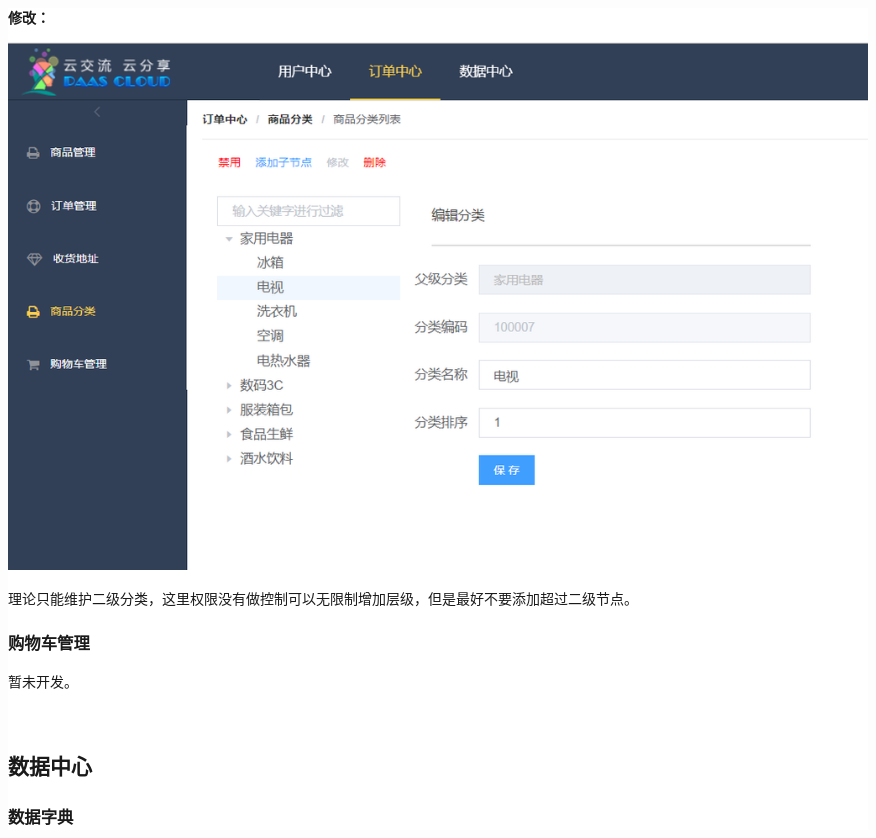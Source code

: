 **修改：**

![](media/b4fe3781879791322aeb02f019783a32.png)

理论只能维护二级分类，这里权限没有做控制可以无限制增加层级，但是最好不要添加超过二级节点。

### 购物车管理

暂未开发。

<br>数据中心 
-------------

### 数据字典
